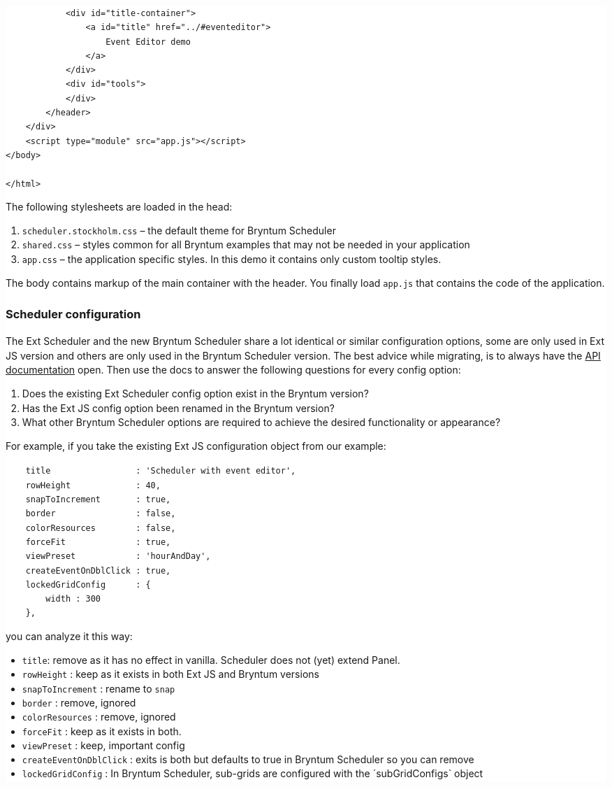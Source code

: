 ```
            <div id="title-container">
                <a id="title" href="../#eventeditor">
                    Event Editor demo
                </a>
            </div>
            <div id="tools">
            </div>
        </header>
    </div>
    <script type="module" src="app.js"></script>
</body>

</html>
```
The following stylesheets are loaded in the head:

1. `scheduler.stockholm.css` – the default theme for Bryntum Scheduler
2. `shared.css` – styles common for all Bryntum examples that may not be needed in your application
3. `app.css` – the application specific styles. In this demo it contains only custom tooltip styles.

The body contains markup of the main container with the header. You finally load `app.js` that contains the code of the application.

### Scheduler configuration

The Ext Scheduler and the new Bryntum Scheduler share a lot identical or similar configuration options, some are only used in Ext JS version and others are only used in the Bryntum Scheduler version. The best advice while migrating, is to always have the [API documentation](#api) open. Then use the docs to answer the following questions for every config option:

1. Does the existing Ext Scheduler config option exist in the Bryntum version?
2. Has the Ext JS config option been renamed in the Bryntum version?
3. What other Bryntum Scheduler options are required to achieve the desired functionality or appearance?

For example, if you take the existing Ext JS configuration object from our example:
```
    title                 : 'Scheduler with event editor',
    rowHeight             : 40,
    snapToIncrement       : true,
    border                : false,
    colorResources        : false,
    forceFit              : true,
    viewPreset            : 'hourAndDay',
    createEventOnDblClick : true,
    lockedGridConfig      : {
        width : 300
    },
```
you can analyze it this way:

- `title`: remove as it has no effect in vanilla. Scheduler does not (yet) extend Panel.
- `rowHeight` : keep as it exists in both Ext JS and Bryntum versions
- `snapToIncrement` : rename to `snap`
- `border` : remove, ignored
- `colorResources` : remove, ignored
- `forceFit` : keep as it exists in both.
- `viewPreset` : keep, important config
- `createEventOnDblClick` : exits is both but defaults to true in Bryntum Scheduler so you can remove
- `lockedGridConfig` : In Bryntum Scheduler, sub-grids are configured with the ´subGridConfigs` object
